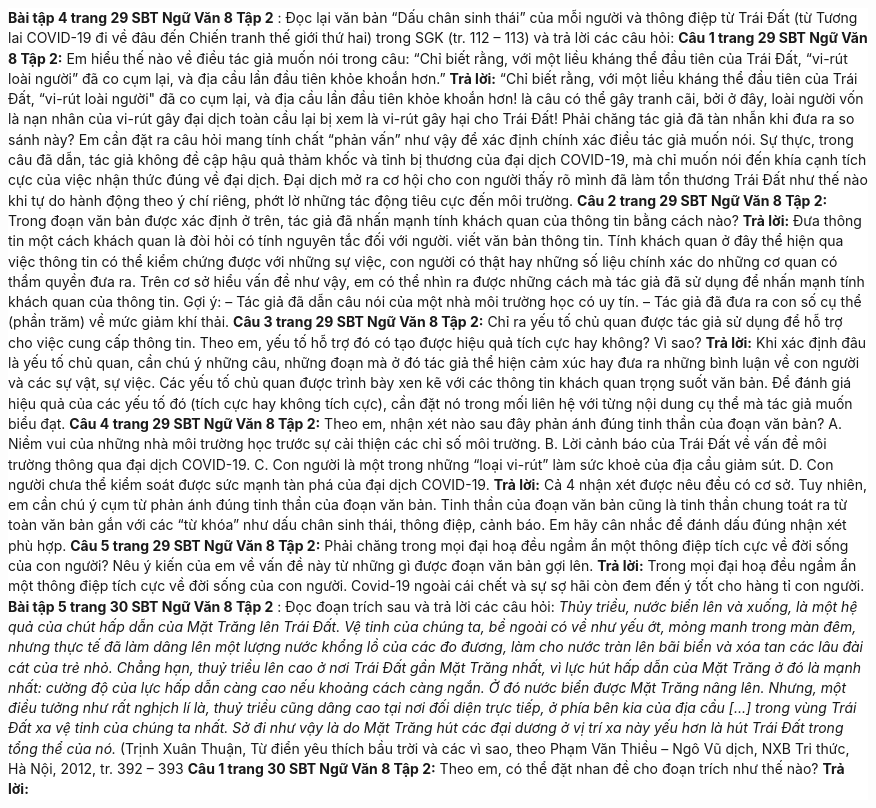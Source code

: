 **Bài tập 4 trang 29 SBT Ngữ Văn 8 Tập 2** : Đọc lại văn bản “Dấu chân sinh thái” của mỗi người và thông điệp từ Trái Đất \(từ Tương lai COVID-19 đi về đâu đến Chiến tranh thế giới thứ hai\) trong SGK \(tr. 112 – 113\) và trả lời các câu hỏi:
**Câu 1 trang 29 SBT Ngữ Văn 8 Tập 2:** Em hiểu thế nào về điều tác giả muốn nói trong câu: “Chỉ biết rằng, với một liều kháng thể đầu tiên của Trái Đất, “vi-rút loài người” đã co cụm lại, và địa cầu lần đầu tiên khỏe khoắn hơn.”
**Trả lời:**
“Chỉ biết rằng, với một liều kháng thể đầu tiên của Trái Đất, “vi-rút loài người" đã co cụm lại, và địa cầu lần đầu tiên khỏe khoắn hơn\! là câu có thể gây tranh cãi, bởi ở đây, loài người vốn là nạn nhân của vi-rút gây đại dịch toàn cầu lại bị xem là vi-rút gây hại cho Trái Đất\! Phải chăng tác giả đã tàn nhẫn khi đưa ra so sánh này? Em cần đặt ra câu hỏi mang tính chất “phản vấn” như vậy để xác định chính xác điều tác giả muốn nói. Sự thực, trong câu đã dẫn, tác giả không đề cập hậu quả thảm khốc và tỉnh bị thương của đại dịch COVID-19, mà chỉ muốn nói đến khía cạnh tích cực của việc nhận thức đúng về đại dịch. Đại dịch mở ra cơ hội cho con người thấy rõ mình đã làm tổn thương Trái Đất như thế nào khi tự do hành động theo ý chí riêng, phớt lờ những tác động tiêu cực đến môi trường.
**Câu 2 trang 29 SBT Ngữ Văn 8 Tập 2:** Trong đoạn văn bản được xác định ở trên, tác giả đã nhấn mạnh tính khách quan của thông tin bằng cách nào?
**Trả lời:**
Đưa thông tin một cách khách quan là đòi hỏi có tính nguyên tắc đối với người. viết văn bản thông tin. Tính khách quan ở đây thể hiện qua việc thông tin có thể kiểm chứng được với những sự việc, con người có thật hay những số liệu chính xác do những cơ quan có thẩm quyền đưa ra. Trên cơ sở hiểu vấn đề như vậy, em có thể nhìn ra được những cách mà tác giả đã sử dụng để nhấn mạnh tính khách quan của thông tin. Gợi ý:
– Tác giả đã dẫn câu nói của một nhà môi trường học có uy tín.
– Tác giả đã đưa ra con số cụ thể \(phần trăm\) về mức giảm khí thải.
**Câu 3 trang 29 SBT Ngữ Văn 8 Tập 2:** Chỉ ra yếu tố chủ quan được tác giả sử dụng để hỗ trợ cho việc cung cấp thông tin. Theo em, yếu tố hỗ trợ đó có tạo được hiệu quả tích cực hay không? Vì sao?
**Trả lời:**
Khi xác định đâu là yếu tố chủ quan, cần chú ý những câu, những đoạn mà ở đó tác giả thể hiện cảm xúc hay đưa ra những bình luận về con người và các sự vật, sự việc. Các yếu tố chủ quan được trình bày xen kẽ với các thông tin khách quan trọng suốt văn bản. Để đánh giá hiệu quả của các yếu tố đó \(tích cực hay không tích cực\), cần đặt nó trong mối liên hệ với từng nội dung cụ thể mà tác giả muốn biểu đạt.
**Câu 4 trang 29 SBT Ngữ Văn 8 Tập 2:** Theo em, nhận xét nào sau đây phản ánh đúng tinh thần của đoạn văn bản?
A. Niềm vui của những nhà môi trường học trước sự cải thiện các chỉ số môi trường.
B. Lời cảnh báo của Trái Đất về vấn đề môi trường thông qua đại dịch COVID-19.
C. Con người là một trong những “loại vi-rút” làm sức khoẻ của địa cầu giảm sút.
D. Con người chưa thể kiểm soát được sức mạnh tàn phá của đại dịch COVID-19.
**Trả lời:**
Cả 4 nhận xét được nêu đều có cơ sở. Tuy nhiên, em cần chú ý cụm từ phản ánh
đúng tinh thần của đoạn văn bản. Tinh thần của đoạn văn bản cũng là tinh thần chung toát ra từ toàn văn bản gắn với các “từ khóa” như dấu chân sinh thái, thông điệp, cảnh báo. Em hãy cân nhắc để đánh dấu đúng nhận xét phù hợp.
**Câu 5 trang 29 SBT Ngữ Văn 8 Tập 2:** Phải chăng trong mọi đại hoạ đều ngầm ẩn một thông điệp tích cực về đời sống của con người? Nêu ý kiến của em về vấn đề này từ những gì được đoạn văn bản gợi lên.
**Trả lời:**
Trong mọi đại hoạ đều ngầm ẩn một thông điệp tích cực về đời sống của con người. Covid-19 ngoài cái chết và sự sợ hãi còn đem đến ý tốt cho hàng tỉ con người.
**Bài tập 5 trang 30 SBT Ngữ Văn 8 Tập 2** : Đọc đoạn trích sau và trả lời các câu hỏi:
_Thủy triều, nước biển lên và xuống, là một hệ quả của chút hấp dẫn của Mặt Trăng lên Trái Đất. Vệ tinh của chúng ta, bề ngoài có về như yếu ớt, mỏng manh trong màn đêm, nhưng thực tế đã làm dâng lên một lượng nước khổng lồ của các đo đương, làm cho nước tràn lên bãi biển và xóa tan các lâu đài cát của trẻ nhỏ. Chẳng hạn, thuỷ triều lên cao ở nơi Trái Đất gần Mặt Trăng nhất, vì lực hút hấp dẫn của Mặt Trăng ở đó là mạnh nhất: cường độ của lực hấp dẫn càng cao nếu khoảng cách càng ngắn. Ở đó nước biển được Mặt Trăng nâng lên. Nhưng, một điều tưởng như rất nghịch lí là, thuỷ triều cũng dâng cao tại nơi đối diện trực tiếp, ở phía bên kia của địa cầu \[...\] trong vùng Trái Đất xa vệ tinh của chúng ta nhất. Sở đi như vậy là do Mặt Trăng hút các đại dương ở vị trí xa này yếu hơn là hút Trái Đất trong tổng_ _thể của nó._
\(Trịnh Xuân Thuận, Từ điển yêu thích bầu trời và các vì sao, theo Phạm Văn Thiều – Ngô Vũ dịch, NXB Tri thức, Hà Nội, 2012, tr. 392 – 393
**Câu 1 trang 30 SBT Ngữ Văn 8 Tập 2:** Theo em, có thể đặt nhan đề cho đoạn trích như thế nào?
**Trả lời:**